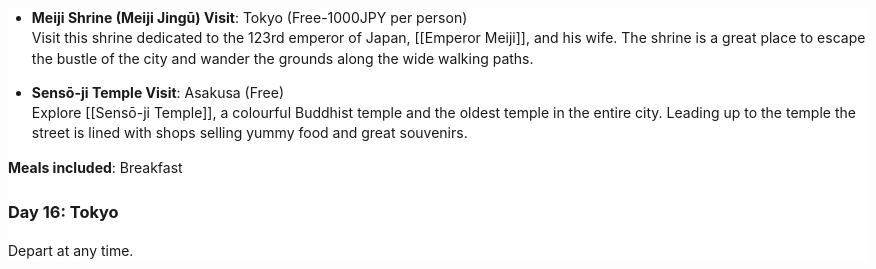 - **Meiji Shrine (Meiji Jingū) Visit**: Tokyo (Free-1000JPY per person)  
  Visit this shrine dedicated to the 123rd emperor of Japan, [[Emperor Meiji]], and his wife. The shrine is a great place to escape the bustle of the city and wander the grounds along the wide walking paths.

- **Sensō-ji Temple Visit**: Asakusa (Free)  
  Explore [[Sensō-ji Temple]], a colourful Buddhist temple and the oldest temple in the entire city. Leading up to the temple the street is lined with shops selling yummy food and great souvenirs.

**Meals included**: Breakfast

### Day 16: Tokyo
Depart at any time.